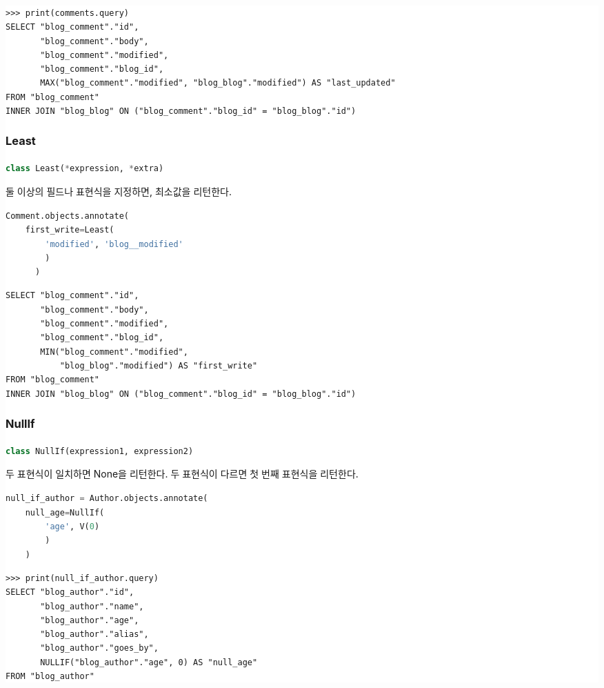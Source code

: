 ```
>>> print(comments.query)
SELECT "blog_comment"."id",
       "blog_comment"."body",
       "blog_comment"."modified",
       "blog_comment"."blog_id",
       MAX("blog_comment"."modified", "blog_blog"."modified") AS "last_updated"
FROM "blog_comment"
INNER JOIN "blog_blog" ON ("blog_comment"."blog_id" = "blog_blog"."id")
```

### Least

```python
class Least(*expression, *extra)
```

둘 이상의 필드나 표현식을 지정하면, 최소값을 리턴한다.

```python
Comment.objects.annotate(
    first_write=Least(
        'modified', 'blog__modified'
        )
      )
```

```
SELECT "blog_comment"."id",
       "blog_comment"."body",
       "blog_comment"."modified",
       "blog_comment"."blog_id",
       MIN("blog_comment"."modified",
           "blog_blog"."modified") AS "first_write"
FROM "blog_comment"
INNER JOIN "blog_blog" ON ("blog_comment"."blog_id" = "blog_blog"."id")
```

### NullIf

```python
class NullIf(expression1, expression2)
```

두 표현식이 일치하면 None을 리턴한다. 두 표현식이 다르면 첫 번째 표현식을 리턴한다.

```python
null_if_author = Author.objects.annotate(
    null_age=NullIf(
        'age', V(0)
        )
    )
```

```
>>> print(null_if_author.query)
SELECT "blog_author"."id",
       "blog_author"."name",
       "blog_author"."age",
       "blog_author"."alias",
       "blog_author"."goes_by",
       NULLIF("blog_author"."age", 0) AS "null_age"
FROM "blog_author"
```
